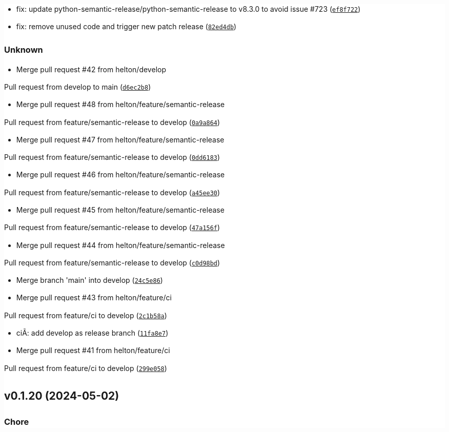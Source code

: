 * fix: update python-semantic-release/python-semantic-release to v8.3.0 to avoid issue #723 ([`ef8f722`](https://github.com/helton/hbox/commit/ef8f722607dd6e1021f2ee20a813555248430c68))

* fix: remove unused code and trigger new patch release ([`82ed4db`](https://github.com/helton/hbox/commit/82ed4dbe39cb91421b86e8bd5fc81380a7f1e2c0))

### Unknown

* Merge pull request #42 from helton/develop

Pull request from develop to main ([`d6ec2b8`](https://github.com/helton/hbox/commit/d6ec2b8312a417e9966a8fc117474d1c198e083b))

* Merge pull request #48 from helton/feature/semantic-release

Pull request from feature/semantic-release to develop ([`0a9a864`](https://github.com/helton/hbox/commit/0a9a8642d9447ebfc5afbfc828ff4855762dd0a0))

* Merge pull request #47 from helton/feature/semantic-release

Pull request from feature/semantic-release to develop ([`0dd6183`](https://github.com/helton/hbox/commit/0dd6183ac9d06187c19c6750fb6d52dabe7a28ac))

* Merge pull request #46 from helton/feature/semantic-release

Pull request from feature/semantic-release to develop ([`a45ee30`](https://github.com/helton/hbox/commit/a45ee30607eae84ef74148157b2124bc70f879f3))

* Merge pull request #45 from helton/feature/semantic-release

Pull request from feature/semantic-release to develop ([`47a156f`](https://github.com/helton/hbox/commit/47a156ff72203ddfd72f95e7c838c6a100a4fd13))

* Merge pull request #44 from helton/feature/semantic-release

Pull request from feature/semantic-release to develop ([`c0d98bd`](https://github.com/helton/hbox/commit/c0d98bdf61bcee3ca17575fc63cdb05d9f9cf40f))

* Merge branch &#39;main&#39; into develop ([`24c5e86`](https://github.com/helton/hbox/commit/24c5e8616c2bf825a2640bfb10f9737acaadf3ba))

* Merge pull request #43 from helton/feature/ci

Pull request from feature/ci to develop ([`2c1b58a`](https://github.com/helton/hbox/commit/2c1b58abaaf46910c716a6617e25289ff1a46f6b))

* ciÃ: add develop as release branch ([`11fa8e7`](https://github.com/helton/hbox/commit/11fa8e7d7ef21b415c7083f81b510263ecf7d01d))

* Merge pull request #41 from helton/feature/ci

Pull request from feature/ci to develop ([`299e058`](https://github.com/helton/hbox/commit/299e058f7406ae6d2827af711c634093cc7821ea))


## v0.1.20 (2024-05-02)

### Chore
